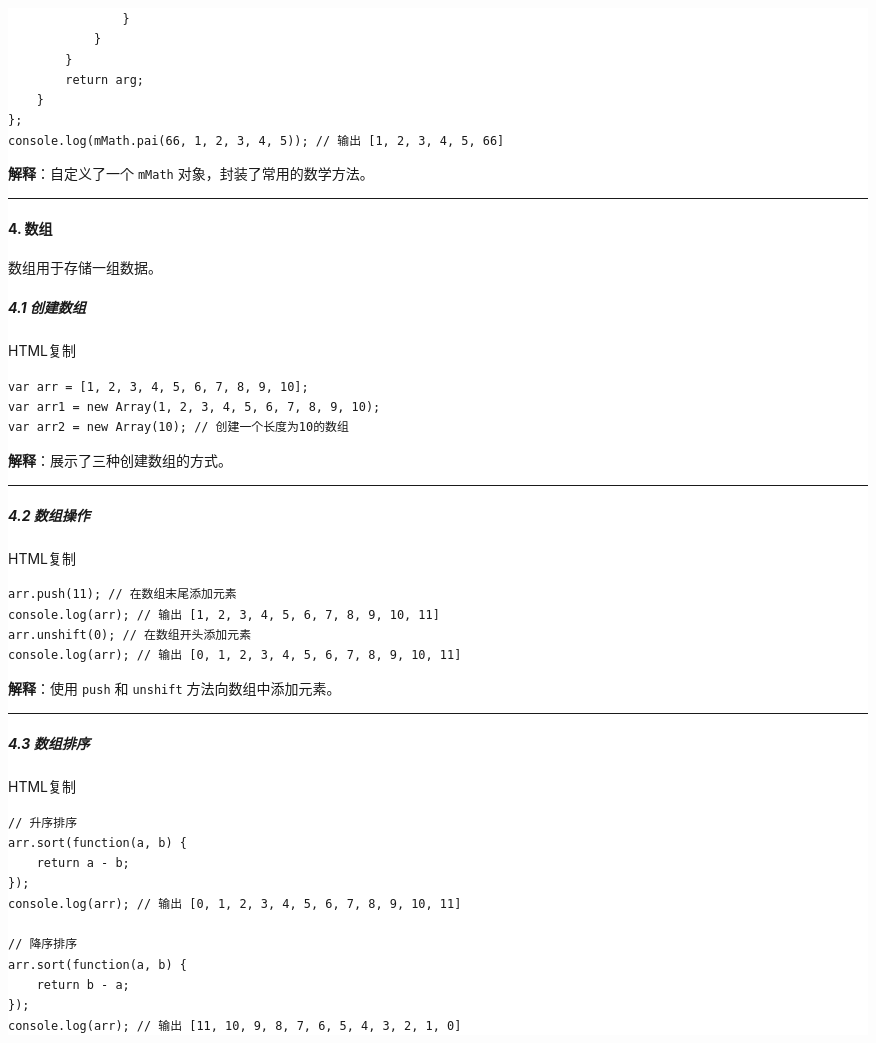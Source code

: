 ```html
                }
            }
        }
        return arg;
    }
};
console.log(mMath.pai(66, 1, 2, 3, 4, 5)); // 输出 [1, 2, 3, 4, 5, 66]
```

**解释**：自定义了一个 `mMath` 对象，封装了常用的数学方法。

---

#### 4. 数组
数组用于存储一组数据。

##### 4.1 创建数组
HTML复制

```html
var arr = [1, 2, 3, 4, 5, 6, 7, 8, 9, 10];
var arr1 = new Array(1, 2, 3, 4, 5, 6, 7, 8, 9, 10);
var arr2 = new Array(10); // 创建一个长度为10的数组
```

**解释**：展示了三种创建数组的方式。

---

##### 4.2 数组操作
HTML复制

```html
arr.push(11); // 在数组末尾添加元素
console.log(arr); // 输出 [1, 2, 3, 4, 5, 6, 7, 8, 9, 10, 11]
arr.unshift(0); // 在数组开头添加元素
console.log(arr); // 输出 [0, 1, 2, 3, 4, 5, 6, 7, 8, 9, 10, 11]
```

**解释**：使用 `push` 和 `unshift` 方法向数组中添加元素。

---

##### 4.3 数组排序
HTML复制

```html
// 升序排序
arr.sort(function(a, b) {
    return a - b;
});
console.log(arr); // 输出 [0, 1, 2, 3, 4, 5, 6, 7, 8, 9, 10, 11]

// 降序排序
arr.sort(function(a, b) {
    return b - a;
});
console.log(arr); // 输出 [11, 10, 9, 8, 7, 6, 5, 4, 3, 2, 1, 0]
```
